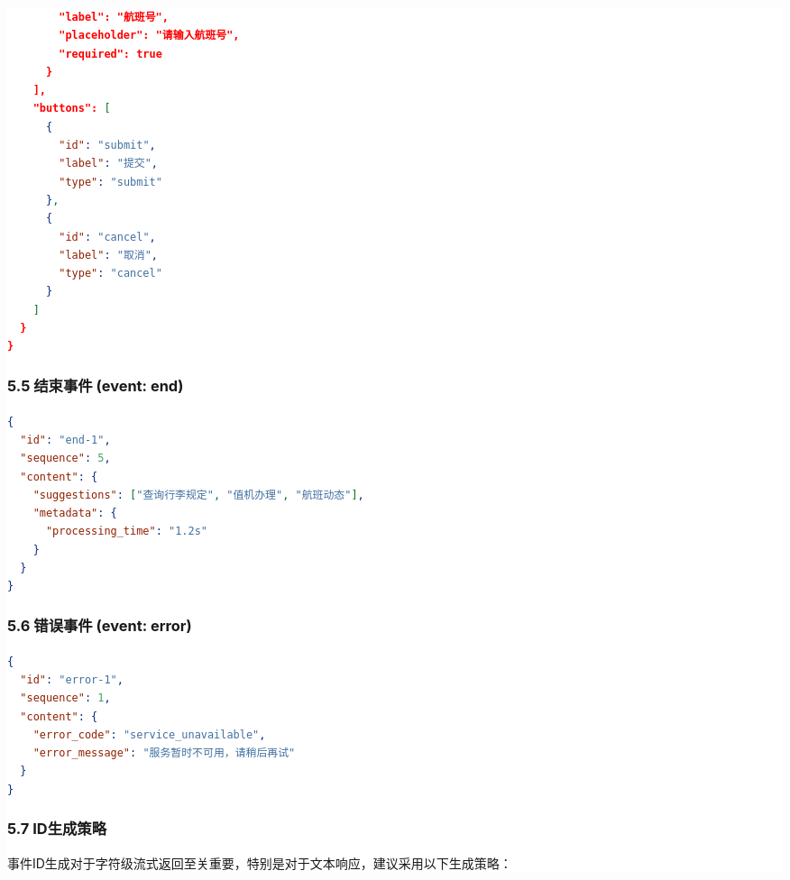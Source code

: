 ```json
        "label": "航班号",
        "placeholder": "请输入航班号",
        "required": true
      }
    ],
    "buttons": [
      {
        "id": "submit",
        "label": "提交",
        "type": "submit"
      },
      {
        "id": "cancel",
        "label": "取消",
        "type": "cancel"
      }
    ]
  }
}
```

### 5.5 结束事件 (event: end)

```json
{
  "id": "end-1",
  "sequence": 5,
  "content": {
    "suggestions": ["查询行李规定", "值机办理", "航班动态"],
    "metadata": {
      "processing_time": "1.2s"
    }
  }
}
```

### 5.6 错误事件 (event: error)

```json
{
  "id": "error-1",
  "sequence": 1,
  "content": {
    "error_code": "service_unavailable",
    "error_message": "服务暂时不可用，请稍后再试"
  }
}
```

### 5.7 ID生成策略

事件ID生成对于字符级流式返回至关重要，特别是对于文本响应，建议采用以下生成策略：

